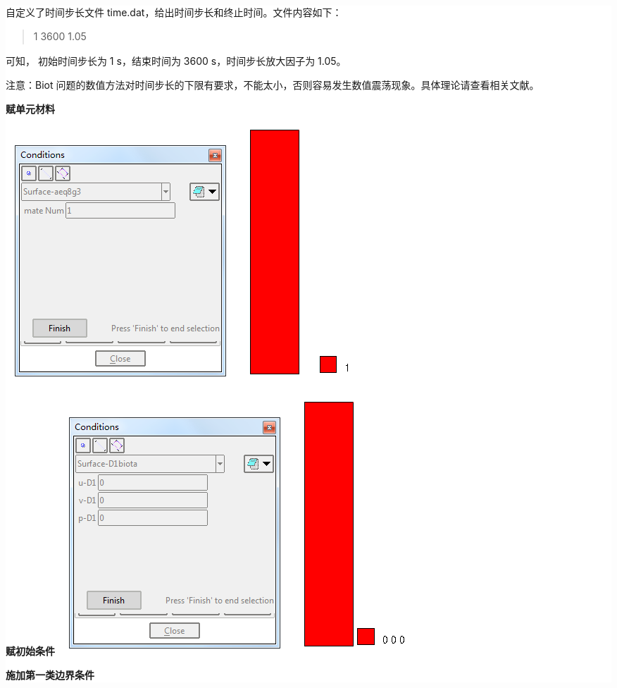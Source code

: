 自定义了时间步长文件 time.dat，给出时间步长和终止时间。文件内容如下：

> 1  3600  1.05

可知， 初始时间步长为 1 s，结束时间为 3600 s，时间步长放大因子为 1.05。

注意：Biot 问题的数值方法对时间步长的下限有要求，不能太小，否则容易发生数值震荡现象。具体理论请查看相关文献。

**赋单元材料**

![](/img/benchmarks/biot1mat.png)

**赋初始条件**
![](/img/benchmarks/biot1ini.png)

**施加第一类边界条件**
